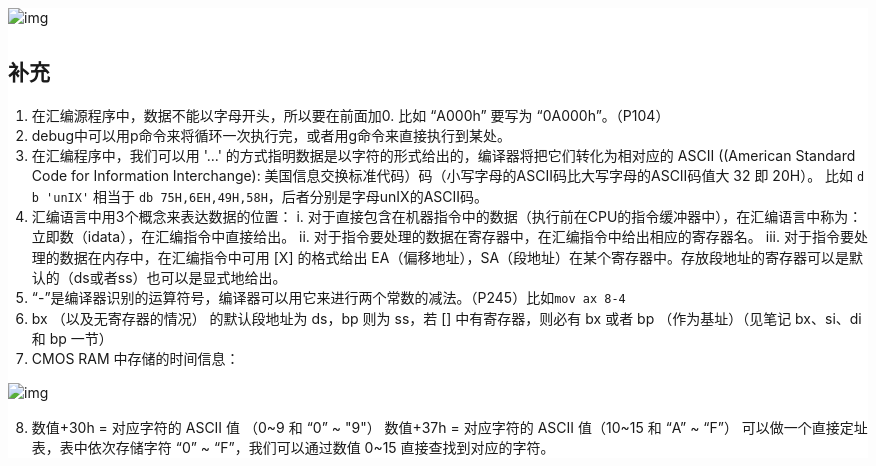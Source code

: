 ![img](https://pic2.zhimg.com/80/v2-339bdfebc5746b9746f5a2050c6ceb51_720w.webp)



## 补充

1. 在汇编源程序中，数据不能以字母开头，所以要在前面加0. 比如 “A000h” 要写为 “0A000h”。（P104）
2. debug中可以用p命令来将循环一次执行完，或者用g命令来直接执行到某处。
3. 在汇编程序中，我们可以用 '...' 的方式指明数据是以字符的形式给出的，编译器将把它们转化为相对应的 ASCII ((American Standard Code for Information Interchange): 美国信息交换标准代码）码（小写字母的ASCII码比大写字母的ASCII码值大 32 即 20H）。 比如 `db 'unIX'` 相当于 `db 75H,6EH,49H,58H`，后者分别是字母unIX的ASCII码。
4. 汇编语言中用3个概念来表达数据的位置： 
   i. 对于直接包含在机器指令中的数据（执行前在CPU的指令缓冲器中），在汇编语言中称为：立即数（idata），在汇编指令中直接给出。 
   ii. 对于指令要处理的数据在寄存器中，在汇编指令中给出相应的寄存器名。 
   iii. 对于指令要处理的数据在内存中，在汇编指令中可用 [X] 的格式给出 EA（偏移地址），SA（段地址）在某个寄存器中。存放段地址的寄存器可以是默认的（ds或者ss）也可以是显式地给出。
5. “-”是编译器识别的运算符号，编译器可以用它来进行两个常数的减法。（P245）比如`mov ax 8-4`
6. bx （以及无寄存器的情况） 的默认段地址为 ds，bp 则为 ss，若 [] 中有寄存器，则必有 bx 或者 bp （作为基址）（见笔记 bx、si、di 和 bp 一节）
7. CMOS RAM 中存储的时间信息： 

![img](https://pic3.zhimg.com/80/v2-a76fd3b1a4623ae6cdfc47fbc24c970e_720w.webp)

8. 数值+30h = 对应字符的 ASCII 值 （0~9 和 “0” ~ "9"） 数值+37h = 对应字符的 ASCII 值（10~15 和 “A” ~ “F”） 可以做一个直接定址表，表中依次存储字符 “0” ~ “F”，我们可以通过数值 0~15 直接查找到对应的字符。